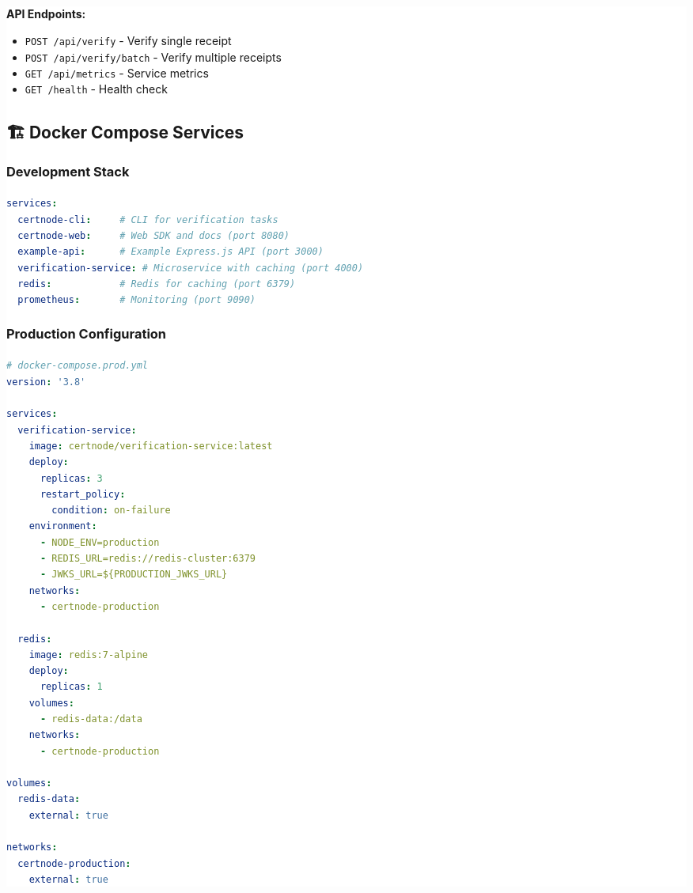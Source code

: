 **API Endpoints:**
- `POST /api/verify` - Verify single receipt
- `POST /api/verify/batch` - Verify multiple receipts
- `GET /api/metrics` - Service metrics
- `GET /health` - Health check

## 🏗️ Docker Compose Services

### Development Stack

```yaml
services:
  certnode-cli:     # CLI for verification tasks
  certnode-web:     # Web SDK and docs (port 8080)
  example-api:      # Example Express.js API (port 3000)
  verification-service: # Microservice with caching (port 4000)
  redis:            # Redis for caching (port 6379)
  prometheus:       # Monitoring (port 9090)
```

### Production Configuration

```yaml
# docker-compose.prod.yml
version: '3.8'

services:
  verification-service:
    image: certnode/verification-service:latest
    deploy:
      replicas: 3
      restart_policy:
        condition: on-failure
    environment:
      - NODE_ENV=production
      - REDIS_URL=redis://redis-cluster:6379
      - JWKS_URL=${PRODUCTION_JWKS_URL}
    networks:
      - certnode-production

  redis:
    image: redis:7-alpine
    deploy:
      replicas: 1
    volumes:
      - redis-data:/data
    networks:
      - certnode-production

volumes:
  redis-data:
    external: true

networks:
  certnode-production:
    external: true
```
